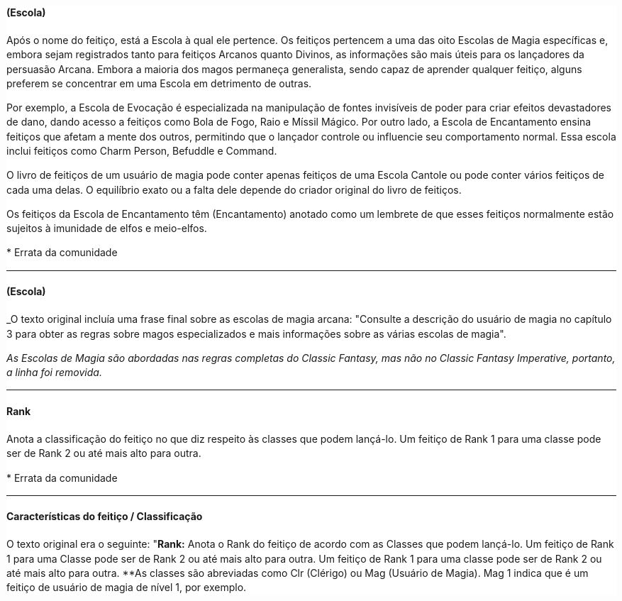 </detalhes>

#### (Escola)
Após o nome do feitiço, está a Escola à qual ele pertence. Os feitiços pertencem a uma das oito Escolas de Magia específicas e, embora sejam registrados tanto para feitiços Arcanos quanto Divinos, as informações são mais úteis para os lançadores da persuasão Arcana. Embora a maioria dos magos permaneça generalista, sendo capaz de aprender qualquer feitiço, alguns preferem se concentrar em uma Escola em detrimento de outras.

Por exemplo, a Escola de Evocação é especializada na manipulação de fontes invisíveis de poder para criar efeitos devastadores de dano, dando acesso a feitiços como Bola de Fogo, Raio e Míssil Mágico. Por outro lado, a Escola de Encantamento ensina feitiços que afetam a mente dos outros, permitindo que o lançador controle ou influencie seu comportamento normal. Essa escola inclui feitiços como Charm Person, Befuddle e Command.

O livro de feitiços de um usuário de magia pode conter apenas feitiços de uma Escola Cantole ou pode conter vários feitiços de cada uma delas. O equilíbrio exato ou a falta dele depende do criador original do livro de feitiços.

Os feitiços da Escola de Encantamento têm (Encantamento) anotado como um lembrete de que esses feitiços normalmente estão sujeitos à imunidade de elfos e meio-elfos.

<detalhes>

<summary>* Errata da comunidade</summary>

---
#### (Escola)

_O texto original incluía uma frase final sobre as escolas de magia arcana: "Consulte a descrição do usuário de magia no capítulo 3 para obter as regras sobre magos especializados e mais informações sobre as várias escolas de magia".

_As Escolas de Magia são abordadas nas regras completas do Classic Fantasy, mas não no Classic Fantasy Imperative, portanto, a linha foi removida._

---

</detalhes>


#### Rank
Anota a classificação do feitiço no que diz respeito às classes que podem lançá-lo. Um feitiço de Rank 1 para uma classe pode ser de Rank 2 ou até mais alto para outra.

<detalhes>

<summary>* Errata da comunidade</summary>

---
#### Características do feitiço / Classificação

O texto original era o seguinte: "**Rank:** Anota o Rank do feitiço de acordo com as Classes que podem lançá-lo. Um feitiço de Rank 1 para uma Classe pode ser de Rank 2 ou até mais alto para outra. Um feitiço de Rank 1 para uma classe pode ser de Rank 2 ou até mais alto para outra. **As classes são abreviadas como Clr (Clérigo) ou Mag (Usuário de Magia). Mag 1 indica que é um feitiço de usuário de magia de nível 1, por exemplo.
